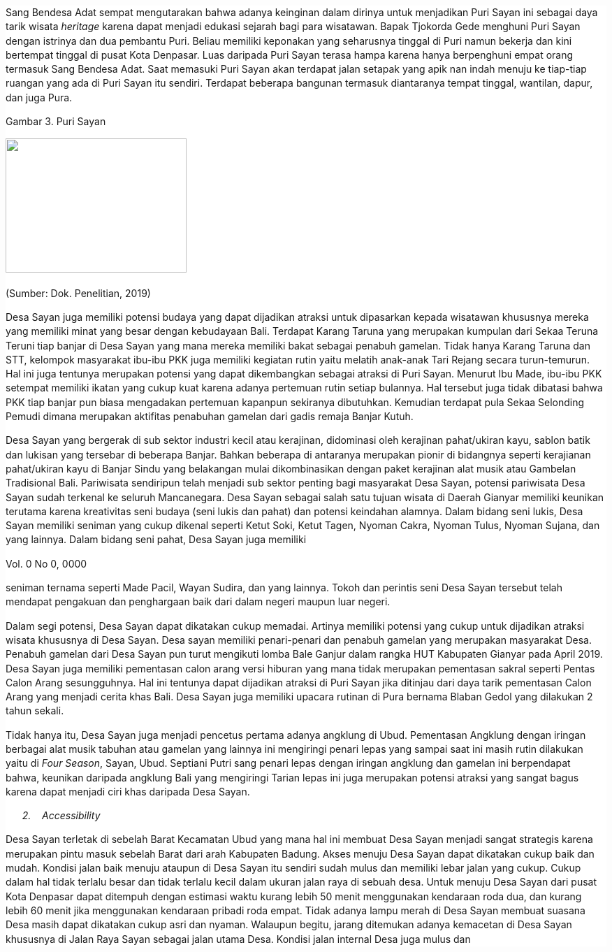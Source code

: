 <p><span class="font4">Sang Bendesa Adat sempat mengutarakan bahwa adanya keinginan dalam dirinya untuk menjadikan Puri Sayan ini sebagai daya tarik wisata </span><span class="font4" style="font-style:italic;">heritage</span><span class="font4"> karena dapat menjadi edukasi sejarah bagi para wisatawan. Bapak Tjokorda Gede menghuni Puri Sayan dengan istrinya dan dua pembantu Puri. Beliau memiliki keponakan yang seharusnya tinggal di Puri namun bekerja dan kini bertempat tinggal di pusat Kota Denpasar. Luas daripada Puri Sayan terasa hampa karena hanya berpenghuni empat orang termasuk Sang Bendesa Adat. Saat memasuki Puri Sayan akan terdapat jalan setapak yang apik nan indah menuju ke tiap-tiap ruangan yang ada di Puri Sayan itu sendiri. Terdapat beberapa bangunan termasuk diantaranya tempat tinggal, wantilan, dapur, dan juga Pura.</span></p>
<p><span class="font4">Gambar 3. Puri Sayan</span></p><img src="https://jurnal.harianregional.com/media/61847-3.jpg" alt="" style="width:194pt;height:144pt;">
<p><span class="font4">(Sumber: Dok. Penelitian, 2019)</span></p>
<p><span class="font4">Desa Sayan juga memiliki potensi budaya yang dapat dijadikan atraksi untuk dipasarkan kepada wisatawan khususnya mereka yang memiliki minat yang besar dengan kebudayaan Bali. Terdapat Karang Taruna yang merupakan kumpulan dari Sekaa Teruna Teruni tiap banjar di Desa Sayan yang mana mereka memiliki bakat sebagai penabuh gamelan. Tidak hanya Karang Taruna dan STT, kelompok masyarakat ibu-ibu PKK juga memiliki kegiatan rutin yaitu melatih anak-anak Tari Rejang secara turun-temurun. Hal ini juga tentunya merupakan potensi yang dapat dikembangkan sebagai atraksi di Puri Sayan. Menurut Ibu Made, ibu-ibu PKK setempat memiliki ikatan yang cukup kuat karena adanya pertemuan rutin setiap bulannya. Hal tersebut juga tidak dibatasi bahwa PKK tiap banjar pun biasa mengadakan pertemuan kapanpun sekiranya dibutuhkan. Kemudian terdapat pula Sekaa Selonding Pemudi dimana merupakan aktifitas penabuhan gamelan dari gadis remaja Banjar Kutuh.</span></p>
<p><span class="font4">Desa Sayan yang bergerak di sub sektor industri kecil atau kerajinan, didominasi oleh kerajinan pahat/ukiran kayu, sablon batik dan lukisan yang tersebar di beberapa Banjar. Bahkan beberapa di antaranya merupakan pionir di bidangnya seperti kerajianan pahat/ukiran kayu di Banjar Sindu yang belakangan mulai dikombinasikan dengan paket kerajinan alat musik atau Gambelan Tradisional Bali. Pariwisata sendiripun telah menjadi sub sektor penting bagi masyarakat Desa Sayan, potensi pariwisata Desa Sayan sudah terkenal ke seluruh Mancanegara. Desa Sayan sebagai salah satu tujuan wisata di Daerah Gianyar memiliki keunikan terutama karena kreativitas seni budaya (seni lukis dan pahat) dan potensi keindahan alamnya. Dalam bidang seni lukis, Desa Sayan memiliki seniman yang cukup dikenal seperti Ketut Soki, Ketut Tagen, Nyoman Cakra, Nyoman Tulus, Nyoman Sujana, dan yang lainnya. Dalam bidang seni pahat, Desa Sayan juga memiliki</span></p>
<p><span class="font5">Vol. 0 No 0, 0000</span></p>
<p><span class="font4">seniman ternama seperti Made Pacil, Wayan Sudira, dan yang lainnya. Tokoh dan perintis seni Desa Sayan tersebut telah mendapat pengakuan dan penghargaan baik dari dalam negeri maupun luar negeri.</span></p>
<p><span class="font4">Dalam segi potensi, Desa Sayan dapat dikatakan cukup memadai. Artinya memiliki potensi yang cukup untuk dijadikan atraksi wisata khususnya di Desa Sayan. Desa sayan memiliki penari-penari dan penabuh gamelan yang merupakan masyarakat Desa. Penabuh gamelan dari Desa Sayan pun turut mengikuti lomba Bale Ganjur dalam rangka HUT Kabupaten Gianyar pada April 2019. Desa Sayan juga memiliki pementasan calon arang versi hiburan yang mana tidak merupakan pementasan sakral seperti Pentas Calon Arang sesungguhnya. Hal ini tentunya dapat dijadikan atraksi di Puri Sayan jika ditinjau dari daya tarik pementasan Calon Arang yang menjadi cerita khas Bali. Desa Sayan juga memiliki upacara rutinan di Pura bernama Blaban Gedol yang dilakukan 2 tahun sekali.</span></p>
<p><span class="font4">Tidak hanya itu, Desa Sayan juga menjadi pencetus pertama adanya angklung di Ubud. Pementasan Angklung dengan iringan berbagai alat musik tabuhan atau gamelan yang lainnya ini mengiringi penari lepas yang sampai saat ini masih rutin dilakukan yaitu di </span><span class="font4" style="font-style:italic;">Four Season</span><span class="font4">, Sayan, Ubud. Septiani Putri sang penari lepas dengan iringan angklung dan gamelan ini berpendapat bahwa, keunikan daripada angklung Bali yang mengiringi Tarian lepas ini juga merupakan potensi atraksi yang sangat bagus karena dapat menjadi ciri khas daripada Desa Sayan.</span></p>
<ul style="list-style:none;"><li>
<p><span class="font4" style="font-style:italic;">2. &nbsp;&nbsp;&nbsp;Accessibility</span></p></li></ul>
<p><span class="font4">Desa Sayan terletak di sebelah Barat Kecamatan Ubud yang mana hal ini membuat Desa Sayan menjadi sangat strategis karena merupakan pintu masuk sebelah Barat dari arah Kabupaten Badung. Akses menuju Desa Sayan dapat dikatakan cukup baik dan mudah. Kondisi jalan baik menuju ataupun di Desa Sayan itu sendiri sudah mulus dan memiliki lebar jalan yang cukup. Cukup dalam hal tidak terlalu besar dan tidak terlalu kecil dalam ukuran jalan raya di sebuah desa. Untuk menuju Desa Sayan dari pusat Kota Denpasar dapat ditempuh dengan estimasi waktu kurang lebih 50 menit menggunakan kendaraan roda dua, dan kurang lebih 60 menit jika menggunakan kendaraan pribadi roda empat. Tidak adanya lampu merah di Desa Sayan membuat suasana Desa masih dapat dikatakan cukup asri dan nyaman. Walaupun begitu, jarang ditemukan adanya kemacetan di Desa Sayan khususnya di Jalan Raya Sayan sebagai jalan utama Desa. Kondisi jalan internal Desa juga mulus dan</span></p>